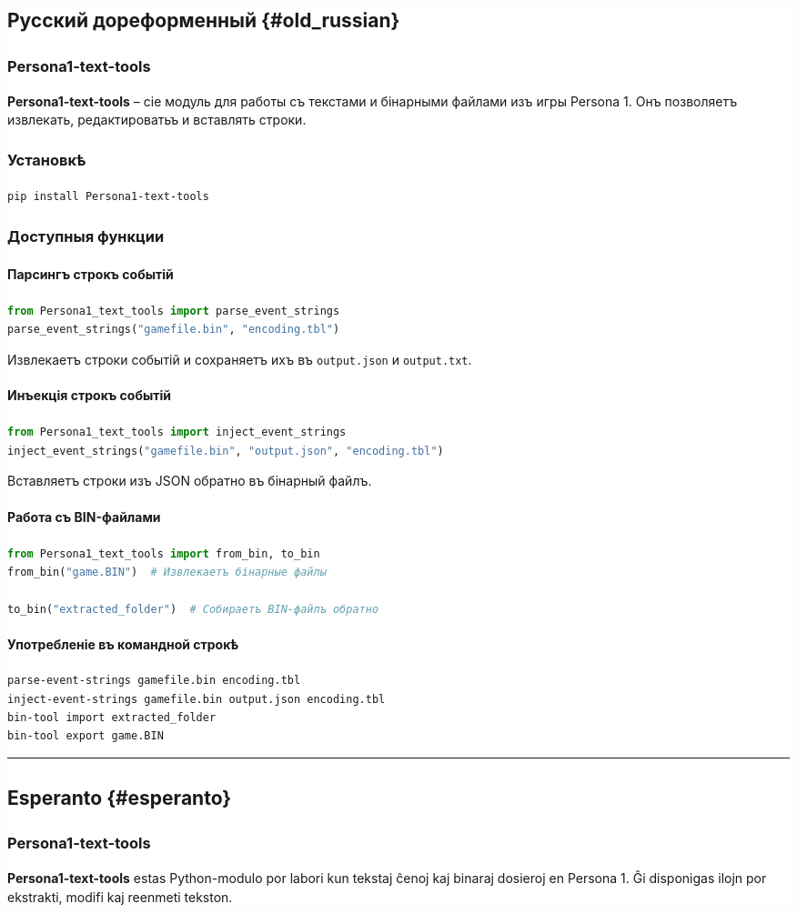 
## Русский дореформенный {#old_russian}

### Persona1-text-tools

**Persona1-text-tools** – сіе модуль для работы съ текстами и бінарными файлами изъ игры Persona 1. Онъ позволяетъ извлекать, редактироватьъ и вставлять строки.

### Установкѣ
```bash
pip install Persona1-text-tools
```

### Доступныя функции

#### Парсингъ строкъ событій
```python
from Persona1_text_tools import parse_event_strings
parse_event_strings("gamefile.bin", "encoding.tbl")
```
Извлекаетъ строки событій и сохраняетъ ихъ въ `output.json` и `output.txt`.

#### Инъекція строкъ событій
```python
from Persona1_text_tools import inject_event_strings
inject_event_strings("gamefile.bin", "output.json", "encoding.tbl")
```
Вставляетъ строки изъ JSON обратно въ бінарный файлъ.

#### Работа съ BIN-файлами
```python
from Persona1_text_tools import from_bin, to_bin
from_bin("game.BIN")  # Извлекаетъ бінарные файлы

to_bin("extracted_folder")  # Собираетъ BIN-файлъ обратно
```

#### Употребленіе въ командной строкѣ
```
parse-event-strings gamefile.bin encoding.tbl
inject-event-strings gamefile.bin output.json encoding.tbl
bin-tool import extracted_folder
bin-tool export game.BIN
```

---

## Esperanto {#esperanto}

### Persona1-text-tools

**Persona1-text-tools** estas Python-modulo por labori kun tekstaj ĉenoj kaj binaraj dosieroj en Persona 1. Ĝi disponigas ilojn por ekstrakti, modifi kaj reenmeti tekston.
